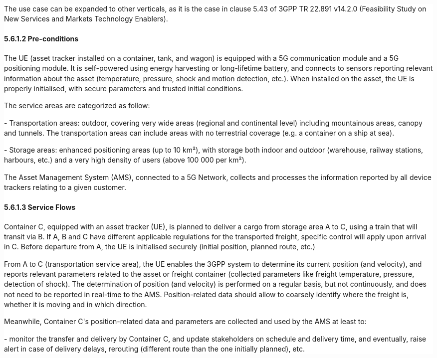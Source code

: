 The use case can be expanded to other verticals, as it is the case in
clause 5.43 of 3GPP TR 22.891 v14.2.0 (Feasibility Study on New Services
and Markets Technology Enablers).

#### 5.6.1.2 Pre-conditions

The UE (asset tracker installed on a container, tank, and wagon) is
equipped with a 5G communication module and a 5G positioning module. It
is self-powered using energy harvesting or long-lifetime battery, and
connects to sensors reporting relevant information about the asset
(temperature, pressure, shock and motion detection, etc.). When
installed on the asset, the UE is properly initialised, with secure
parameters and trusted initial conditions.

The service areas are categorized as follow:

\- Transportation areas: outdoor, covering very wide areas (regional and
continental level) including mountainous areas, canopy and tunnels. The
transportation areas can include areas with no terrestrial coverage
(e.g. a container on a ship at sea).

\- Storage areas: enhanced positioning areas (up to 10 km²), with
storage both indoor and outdoor (warehouse, railway stations, harbours,
etc.) and a very high density of users (above 100 000 per km²).

The Asset Management System (AMS), connected to a 5G Network, collects
and processes the information reported by all device trackers relating
to a given customer.

#### 5.6.1.3 Service Flows

Container C, equipped with an asset tracker (UE), is planned to deliver
a cargo from storage area A to C, using a train that will transit via B.
If A, B and C have different applicable regulations for the transported
freight, specific control will apply upon arrival in C. Before departure
from A, the UE is initialised securely (initial position, planned route,
etc.)

From A to C (transportation service area), the UE enables the 3GPP
system to determine its current position (and velocity), and reports
relevant parameters related to the asset or freight container (collected
parameters like freight temperature, pressure, detection of shock). The
determination of position (and velocity) is performed on a regular
basis, but not continuously, and does not need to be reported in
real-time to the AMS. Position-related data should allow to coarsely
identify where the freight is, whether it is moving and in which
direction.

Meanwhile, Container C's position-related data and parameters are
collected and used by the AMS at least to:

\- monitor the transfer and delivery by Container C, and update
stakeholders on schedule and delivery time, and eventually, raise alert
in case of delivery delays, rerouting (different route than the one
initially planned), etc.

